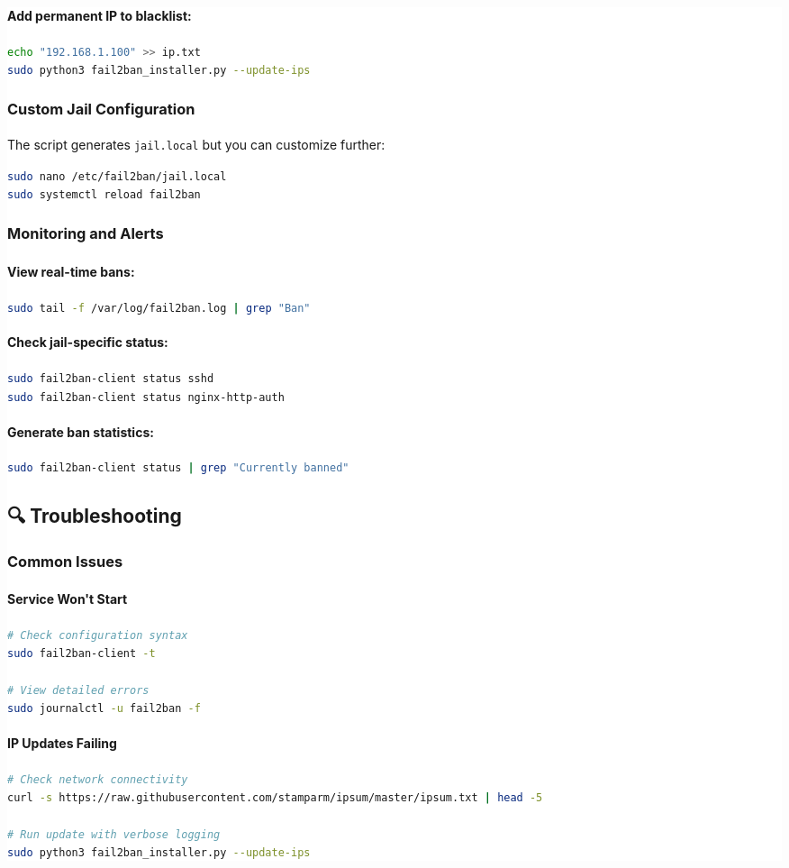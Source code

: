 #### Add permanent IP to blacklist:
```bash
echo "192.168.1.100" >> ip.txt
sudo python3 fail2ban_installer.py --update-ips
```

### Custom Jail Configuration
The script generates `jail.local` but you can customize further:

```bash
sudo nano /etc/fail2ban/jail.local
sudo systemctl reload fail2ban
```

### Monitoring and Alerts

#### View real-time bans:
```bash
sudo tail -f /var/log/fail2ban.log | grep "Ban"
```

#### Check jail-specific status:
```bash
sudo fail2ban-client status sshd
sudo fail2ban-client status nginx-http-auth
```

#### Generate ban statistics:
```bash
sudo fail2ban-client status | grep "Currently banned"
```

## 🔍 Troubleshooting

### Common Issues

#### Service Won't Start
```bash
# Check configuration syntax
sudo fail2ban-client -t

# View detailed errors
sudo journalctl -u fail2ban -f
```

#### IP Updates Failing
```bash
# Check network connectivity
curl -s https://raw.githubusercontent.com/stamparm/ipsum/master/ipsum.txt | head -5

# Run update with verbose logging
sudo python3 fail2ban_installer.py --update-ips
```
